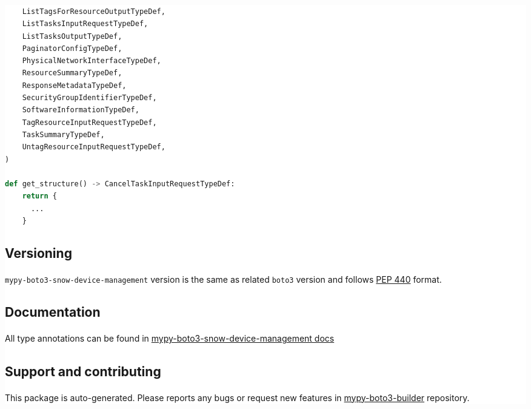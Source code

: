 ```python
    ListTagsForResourceOutputTypeDef,
    ListTasksInputRequestTypeDef,
    ListTasksOutputTypeDef,
    PaginatorConfigTypeDef,
    PhysicalNetworkInterfaceTypeDef,
    ResourceSummaryTypeDef,
    ResponseMetadataTypeDef,
    SecurityGroupIdentifierTypeDef,
    SoftwareInformationTypeDef,
    TagResourceInputRequestTypeDef,
    TaskSummaryTypeDef,
    UntagResourceInputRequestTypeDef,
)

def get_structure() -> CancelTaskInputRequestTypeDef:
    return {
      ...
    }
```

<a id="versioning"></a>

## Versioning

`mypy-boto3-snow-device-management` version is the same as related `boto3`
version and follows [PEP 440](https://www.python.org/dev/peps/pep-0440/)
format.

<a id="documentation"></a>

## Documentation

All type annotations can be found in
[mypy-boto3-snow-device-management docs](https://vemel.github.io/boto3_stubs_docs/mypy_boto3_snow_device_management/)

<a id="support-and-contributing"></a>

## Support and contributing

This package is auto-generated. Please reports any bugs or request new features
in [mypy-boto3-builder](https://github.com/vemel/mypy_boto3_builder/issues/)
repository.
